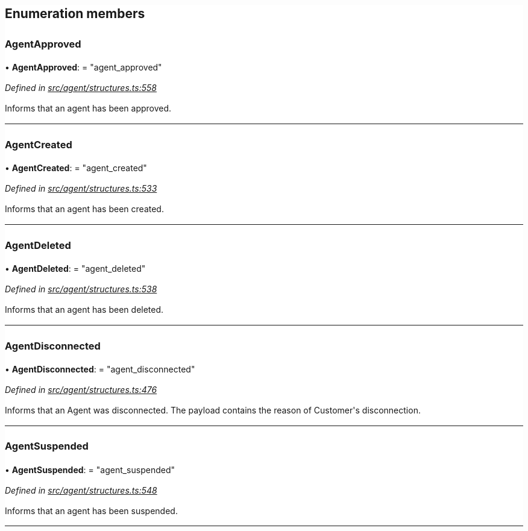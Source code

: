 ## Enumeration members

###  AgentApproved

• **AgentApproved**: = "agent_approved"

*Defined in [src/agent/structures.ts:558](https://github.com/livechat/lc-sdk-js/blob/adb7bb1/src/agent/structures.ts#L558)*

Informs that an agent has been approved.

___

###  AgentCreated

• **AgentCreated**: = "agent_created"

*Defined in [src/agent/structures.ts:533](https://github.com/livechat/lc-sdk-js/blob/adb7bb1/src/agent/structures.ts#L533)*

Informs that an agent has been created.

___

###  AgentDeleted

• **AgentDeleted**: = "agent_deleted"

*Defined in [src/agent/structures.ts:538](https://github.com/livechat/lc-sdk-js/blob/adb7bb1/src/agent/structures.ts#L538)*

Informs that an agent has been deleted.

___

###  AgentDisconnected

• **AgentDisconnected**: = "agent_disconnected"

*Defined in [src/agent/structures.ts:476](https://github.com/livechat/lc-sdk-js/blob/adb7bb1/src/agent/structures.ts#L476)*

Informs that an Agent was disconnected. The payload contains the reason of Customer's disconnection.

___

###  AgentSuspended

• **AgentSuspended**: = "agent_suspended"

*Defined in [src/agent/structures.ts:548](https://github.com/livechat/lc-sdk-js/blob/adb7bb1/src/agent/structures.ts#L548)*

Informs that an agent has been suspended.

___
